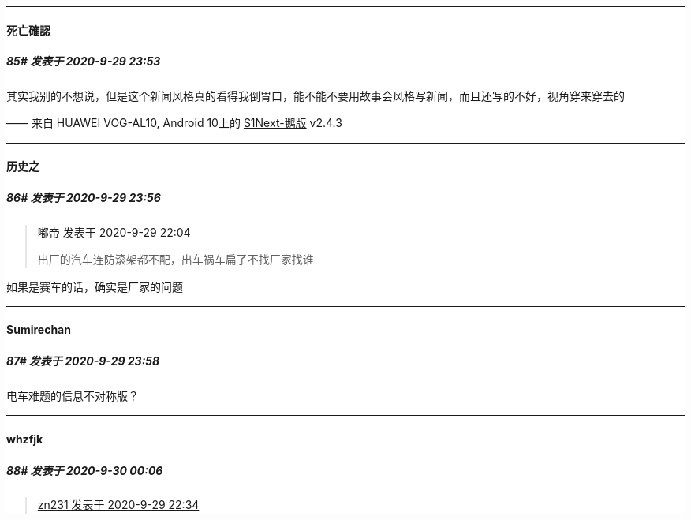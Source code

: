 





-----

####  死亡確認  
##### 85#       发表于 2020-9-29 23:53




其实我别的不想说，但是这个新闻风格真的看得我倒胃口，能不能不要用故事会风格写新闻，而且还写的不好，视角穿来穿去的

—— 来自 HUAWEI VOG-AL10, Android 10上的 [S1Next-鹅版](https://github.com/ykrank/S1-Next/releases) v2.4.3







-----

####  历史之  
##### 86#       发表于 2020-9-29 23:56



<blockquote><a href="httphttps://bbs.saraba1st.com/2b/forum.php?mod=redirect&amp;goto=findpost&amp;pid=48901424&amp;ptid=1962550" target="_blank">嘟帝 发表于 2020-9-29 22:04</a>

出厂的汽车连防滚架都不配，出车祸车扁了不找厂家找谁</blockquote>
如果是赛车的话，确实是厂家的问题







-----

####  Sumirechan  
##### 87#       发表于 2020-9-29 23:58




电车难题的信息不对称版？







-----

####  whzfjk  
##### 88#       发表于 2020-9-30 00:06



<blockquote><a href="httphttps://bbs.saraba1st.com/2b/forum.php?mod=redirect&amp;goto=findpost&amp;pid=48901708&amp;ptid=1962550" target="_blank">zn231 发表于 2020-9-29 22:34</a>
